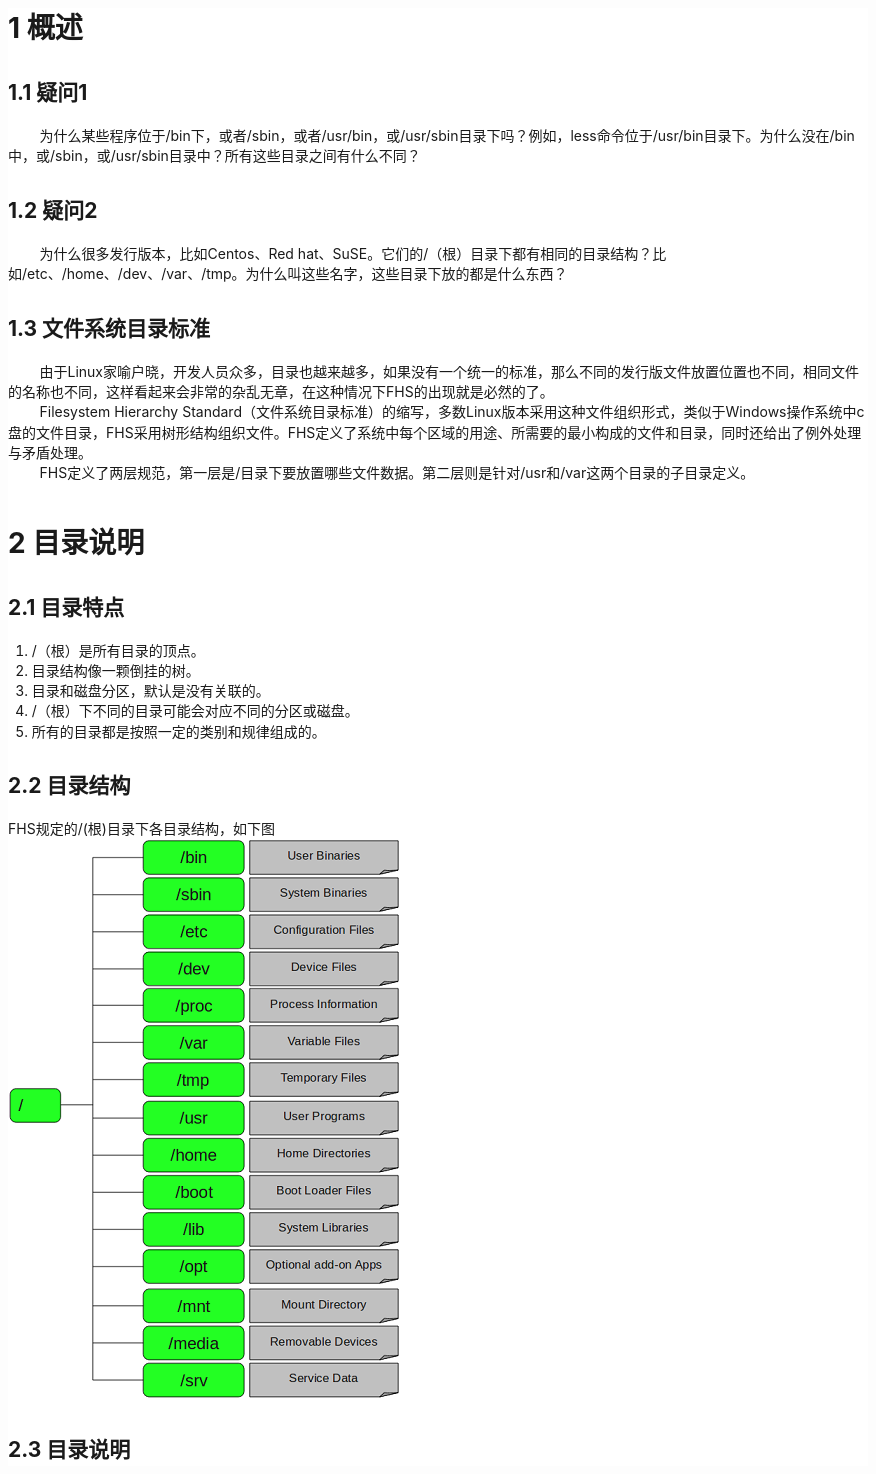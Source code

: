 # 1 概述
## 1.1 疑问1
&nbsp;&nbsp;&nbsp;&nbsp;&nbsp;&nbsp;&nbsp;&nbsp;为什么某些程序位于/bin下，或者/sbin，或者/usr/bin，或/usr/sbin目录下吗？例如，less命令位于/usr/bin目录下。为什么没在/bin中，或/sbin，或/usr/sbin目录中？所有这些目录之间有什么不同？ 
## 1.2 疑问2
&nbsp;&nbsp;&nbsp;&nbsp;&nbsp;&nbsp;&nbsp;&nbsp;为什么很多发行版本，比如Centos、Red hat、SuSE。它们的/（根）目录下都有相同的目录结构？比如/etc、/home、/dev、/var、/tmp。为什么叫这些名字，这些目录下放的都是什么东西？
## 1.3 文件系统目录标准
&nbsp;&nbsp;&nbsp;&nbsp;&nbsp;&nbsp;&nbsp;&nbsp;由于Linux家喻户晓，开发人员众多，目录也越来越多，如果没有一个统一的标准，那么不同的发行版文件放置位置也不同，相同文件的名称也不同，这样看起来会非常的杂乱无章，在这种情况下FHS的出现就是必然的了。  
&nbsp;&nbsp;&nbsp;&nbsp;&nbsp;&nbsp;&nbsp;&nbsp;Filesystem Hierarchy Standard（文件系统目录标准）的缩写，多数Linux版本采用这种文件组织形式，类似于Windows操作系统中c盘的文件目录，FHS采用树形结构组织文件。FHS定义了系统中每个区域的用途、所需要的最小构成的文件和目录，同时还给出了例外处理与矛盾处理。  
&nbsp;&nbsp;&nbsp;&nbsp;&nbsp;&nbsp;&nbsp;&nbsp;FHS定义了两层规范，第一层是/目录下要放置哪些文件数据。第二层则是针对/usr和/var这两个目录的子目录定义。

# 2 目录说明
## 2.1 目录特点
1.  /（根）是所有目录的顶点。
2.  目录结构像一颗倒挂的树。
3.  目录和磁盘分区，默认是没有关联的。
4.  /（根）下不同的目录可能会对应不同的分区或磁盘。
5.  所有的目录都是按照一定的类别和规律组成的。
## 2.2 目录结构
FHS规定的/(根)目录下各目录结构，如下图  
![dir_struct](../photo/dir_struct.png)
## 2.3 目录说明